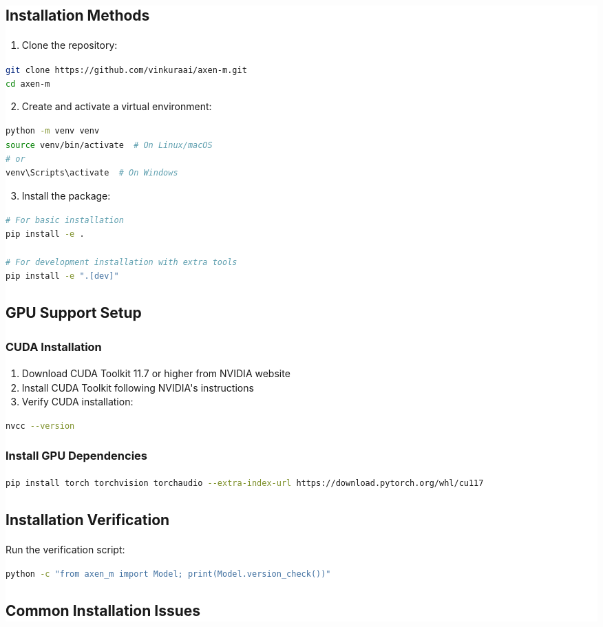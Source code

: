 


## Installation Methods




1. Clone the repository:
```bash
git clone https://github.com/vinkuraai/axen-m.git
cd axen-m
```

2. Create and activate a virtual environment:
```bash
python -m venv venv
source venv/bin/activate  # On Linux/macOS
# or
venv\Scripts\activate  # On Windows
```

3. Install the package:
```bash
# For basic installation
pip install -e .

# For development installation with extra tools
pip install -e ".[dev]"
```

## GPU Support Setup

### CUDA Installation

1. Download CUDA Toolkit 11.7 or higher from NVIDIA website
2. Install CUDA Toolkit following NVIDIA's instructions
3. Verify CUDA installation:
```bash
nvcc --version
```

### Install GPU Dependencies

```bash
pip install torch torchvision torchaudio --extra-index-url https://download.pytorch.org/whl/cu117
```

## Installation Verification

Run the verification script:
```bash
python -c "from axen_m import Model; print(Model.version_check())"
```

## Common Installation Issues
